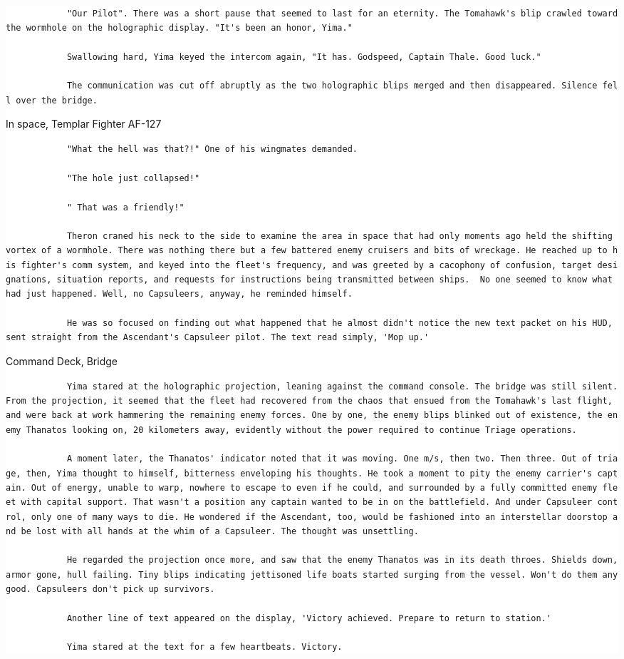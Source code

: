                 "Our Pilot". There was a short pause that seemed to last for an eternity. The Tomahawk's blip crawled toward the wormhole on the holographic display. "It's been an honor, Yima."

                Swallowing hard, Yima keyed the intercom again, "It has. Godspeed, Captain Thale. Good luck."

                The communication was cut off abruptly as the two holographic blips merged and then disappeared. Silence fell over the bridge.


In space, Templar Fighter AF-127


                "What the hell was that?!" One of his wingmates demanded.

                "The hole just collapsed!"

                " That was a friendly!"

                Theron craned his neck to the side to examine the area in space that had only moments ago held the shifting vortex of a wormhole. There was nothing there but a few battered enemy cruisers and bits of wreckage. He reached up to his fighter's comm system, and keyed into the fleet's frequency, and was greeted by a cacophony of confusion, target designations, situation reports, and requests for instructions being transmitted between ships.  No one seemed to know what had just happened. Well, no Capsuleers, anyway, he reminded himself.

                He was so focused on finding out what happened that he almost didn't notice the new text packet on his HUD, sent straight from the Ascendant's Capsuleer pilot. The text read simply, 'Mop up.'

               
Command Deck, Bridge


                Yima stared at the holographic projection, leaning against the command console. The bridge was still silent. From the projection, it seemed that the fleet had recovered from the chaos that ensued from the Tomahawk's last flight, and were back at work hammering the remaining enemy forces. One by one, the enemy blips blinked out of existence, the enemy Thanatos looking on, 20 kilometers away, evidently without the power required to continue Triage operations.

                A moment later, the Thanatos' indicator noted that it was moving. One m/s, then two. Then three. Out of triage, then, Yima thought to himself, bitterness enveloping his thoughts. He took a moment to pity the enemy carrier's captain. Out of energy, unable to warp, nowhere to escape to even if he could, and surrounded by a fully committed enemy fleet with capital support. That wasn't a position any captain wanted to be in on the battlefield. And under Capsuleer control, only one of many ways to die. He wondered if the Ascendant, too, would be fashioned into an interstellar doorstop and be lost with all hands at the whim of a Capsuleer. The thought was unsettling.

                He regarded the projection once more, and saw that the enemy Thanatos was in its death throes. Shields down, armor gone, hull failing. Tiny blips indicating jettisoned life boats started surging from the vessel. Won't do them any good. Capsuleers don't pick up survivors.

                Another line of text appeared on the display, 'Victory achieved. Prepare to return to station.'

                Yima stared at the text for a few heartbeats. Victory.
